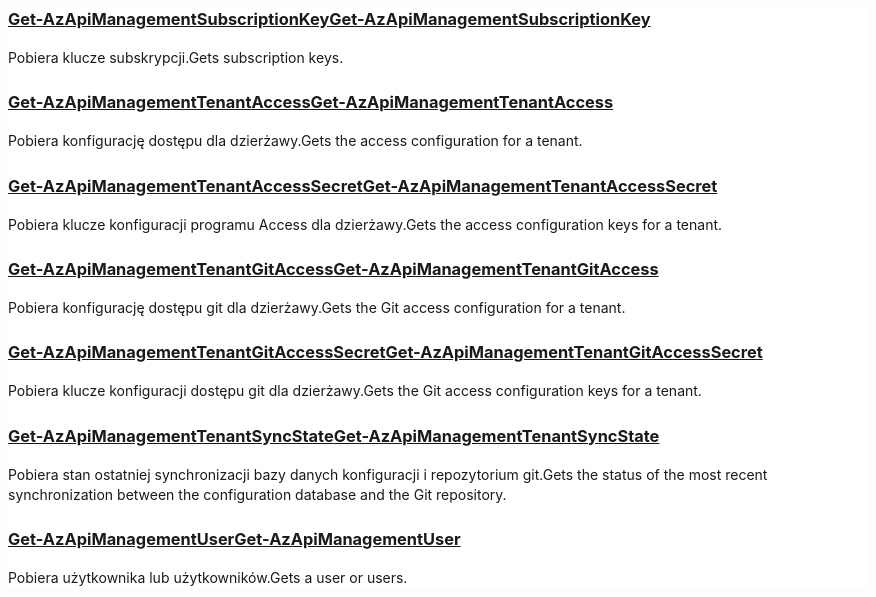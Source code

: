### [<span data-ttu-id="841bc-179">Get-AzApiManagementSubscriptionKey</span><span class="sxs-lookup"><span data-stu-id="841bc-179">Get-AzApiManagementSubscriptionKey</span></span>](Get-AzApiManagementSubscriptionKey.md)
<span data-ttu-id="841bc-180">Pobiera klucze subskrypcji.</span><span class="sxs-lookup"><span data-stu-id="841bc-180">Gets subscription keys.</span></span>

### [<span data-ttu-id="841bc-181">Get-AzApiManagementTenantAccess</span><span class="sxs-lookup"><span data-stu-id="841bc-181">Get-AzApiManagementTenantAccess</span></span>](Get-AzApiManagementTenantAccess.md)
<span data-ttu-id="841bc-182">Pobiera konfigurację dostępu dla dzierżawy.</span><span class="sxs-lookup"><span data-stu-id="841bc-182">Gets the access configuration for a tenant.</span></span>

### [<span data-ttu-id="841bc-183">Get-AzApiManagementTenantAccessSecret</span><span class="sxs-lookup"><span data-stu-id="841bc-183">Get-AzApiManagementTenantAccessSecret</span></span>](Get-AzApiManagementTenantAccessSecret.md)
<span data-ttu-id="841bc-184">Pobiera klucze konfiguracji programu Access dla dzierżawy.</span><span class="sxs-lookup"><span data-stu-id="841bc-184">Gets the access configuration keys for a tenant.</span></span>

### [<span data-ttu-id="841bc-185">Get-AzApiManagementTenantGitAccess</span><span class="sxs-lookup"><span data-stu-id="841bc-185">Get-AzApiManagementTenantGitAccess</span></span>](Get-AzApiManagementTenantGitAccess.md)
<span data-ttu-id="841bc-186">Pobiera konfigurację dostępu git dla dzierżawy.</span><span class="sxs-lookup"><span data-stu-id="841bc-186">Gets the Git access configuration for a tenant.</span></span>

### [<span data-ttu-id="841bc-187">Get-AzApiManagementTenantGitAccessSecret</span><span class="sxs-lookup"><span data-stu-id="841bc-187">Get-AzApiManagementTenantGitAccessSecret</span></span>](Get-AzApiManagementTenantGitAccessSecret.md)
<span data-ttu-id="841bc-188">Pobiera klucze konfiguracji dostępu git dla dzierżawy.</span><span class="sxs-lookup"><span data-stu-id="841bc-188">Gets the Git access configuration keys for a tenant.</span></span>

### [<span data-ttu-id="841bc-189">Get-AzApiManagementTenantSyncState</span><span class="sxs-lookup"><span data-stu-id="841bc-189">Get-AzApiManagementTenantSyncState</span></span>](Get-AzApiManagementTenantSyncState.md)
<span data-ttu-id="841bc-190">Pobiera stan ostatniej synchronizacji bazy danych konfiguracji i repozytorium git.</span><span class="sxs-lookup"><span data-stu-id="841bc-190">Gets the status of the most recent synchronization between the configuration database and the Git repository.</span></span>

### [<span data-ttu-id="841bc-191">Get-AzApiManagementUser</span><span class="sxs-lookup"><span data-stu-id="841bc-191">Get-AzApiManagementUser</span></span>](Get-AzApiManagementUser.md)
<span data-ttu-id="841bc-192">Pobiera użytkownika lub użytkowników.</span><span class="sxs-lookup"><span data-stu-id="841bc-192">Gets a user or users.</span></span>

